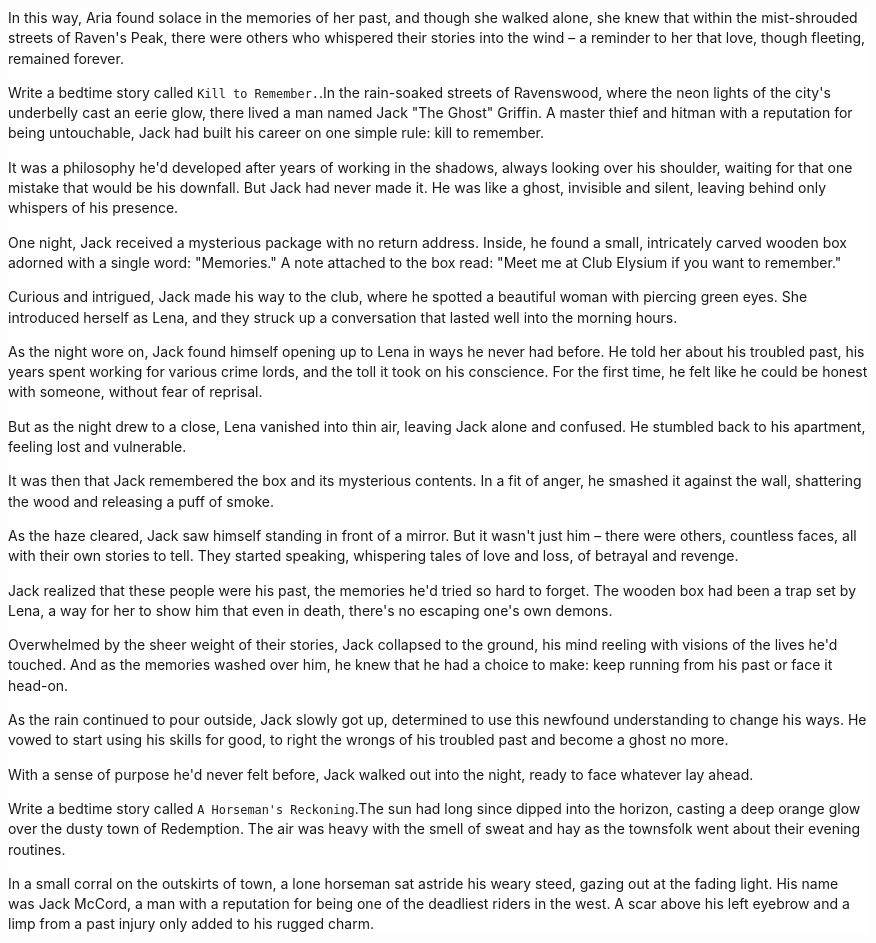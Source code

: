 In this way, Aria found solace in the memories of her past, and though she walked alone, she knew that within the mist-shrouded streets of Raven's Peak, there were others who whispered their stories into the wind – a reminder to her that love, though fleeting, remained forever.<end>

Write a bedtime story called `Kill to Remember.`.<start>In the rain-soaked streets of Ravenswood, where the neon lights of the city's underbelly cast an eerie glow, there lived a man named Jack "The Ghost" Griffin. A master thief and hitman with a reputation for being untouchable, Jack had built his career on one simple rule: kill to remember.

It was a philosophy he'd developed after years of working in the shadows, always looking over his shoulder, waiting for that one mistake that would be his downfall. But Jack had never made it. He was like a ghost, invisible and silent, leaving behind only whispers of his presence.

One night, Jack received a mysterious package with no return address. Inside, he found a small, intricately carved wooden box adorned with a single word: "Memories." A note attached to the box read: "Meet me at Club Elysium if you want to remember."

Curious and intrigued, Jack made his way to the club, where he spotted a beautiful woman with piercing green eyes. She introduced herself as Lena, and they struck up a conversation that lasted well into the morning hours.

As the night wore on, Jack found himself opening up to Lena in ways he never had before. He told her about his troubled past, his years spent working for various crime lords, and the toll it took on his conscience. For the first time, he felt like he could be honest with someone, without fear of reprisal.

But as the night drew to a close, Lena vanished into thin air, leaving Jack alone and confused. He stumbled back to his apartment, feeling lost and vulnerable.

It was then that Jack remembered the box and its mysterious contents. In a fit of anger, he smashed it against the wall, shattering the wood and releasing a puff of smoke.

As the haze cleared, Jack saw himself standing in front of a mirror. But it wasn't just him – there were others, countless faces, all with their own stories to tell. They started speaking, whispering tales of love and loss, of betrayal and revenge.

Jack realized that these people were his past, the memories he'd tried so hard to forget. The wooden box had been a trap set by Lena, a way for her to show him that even in death, there's no escaping one's own demons.

Overwhelmed by the sheer weight of their stories, Jack collapsed to the ground, his mind reeling with visions of the lives he'd touched. And as the memories washed over him, he knew that he had a choice to make: keep running from his past or face it head-on.

As the rain continued to pour outside, Jack slowly got up, determined to use this newfound understanding to change his ways. He vowed to start using his skills for good, to right the wrongs of his troubled past and become a ghost no more.

With a sense of purpose he'd never felt before, Jack walked out into the night, ready to face whatever lay ahead.<end>

Write a bedtime story called `A Horseman's Reckoning`.<start>The sun had long since dipped into the horizon, casting a deep orange glow over the dusty town of Redemption. The air was heavy with the smell of sweat and hay as the townsfolk went about their evening routines.

In a small corral on the outskirts of town, a lone horseman sat astride his weary steed, gazing out at the fading light. His name was Jack McCord, a man with a reputation for being one of the deadliest riders in the west. A scar above his left eyebrow and a limp from a past injury only added to his rugged charm.
